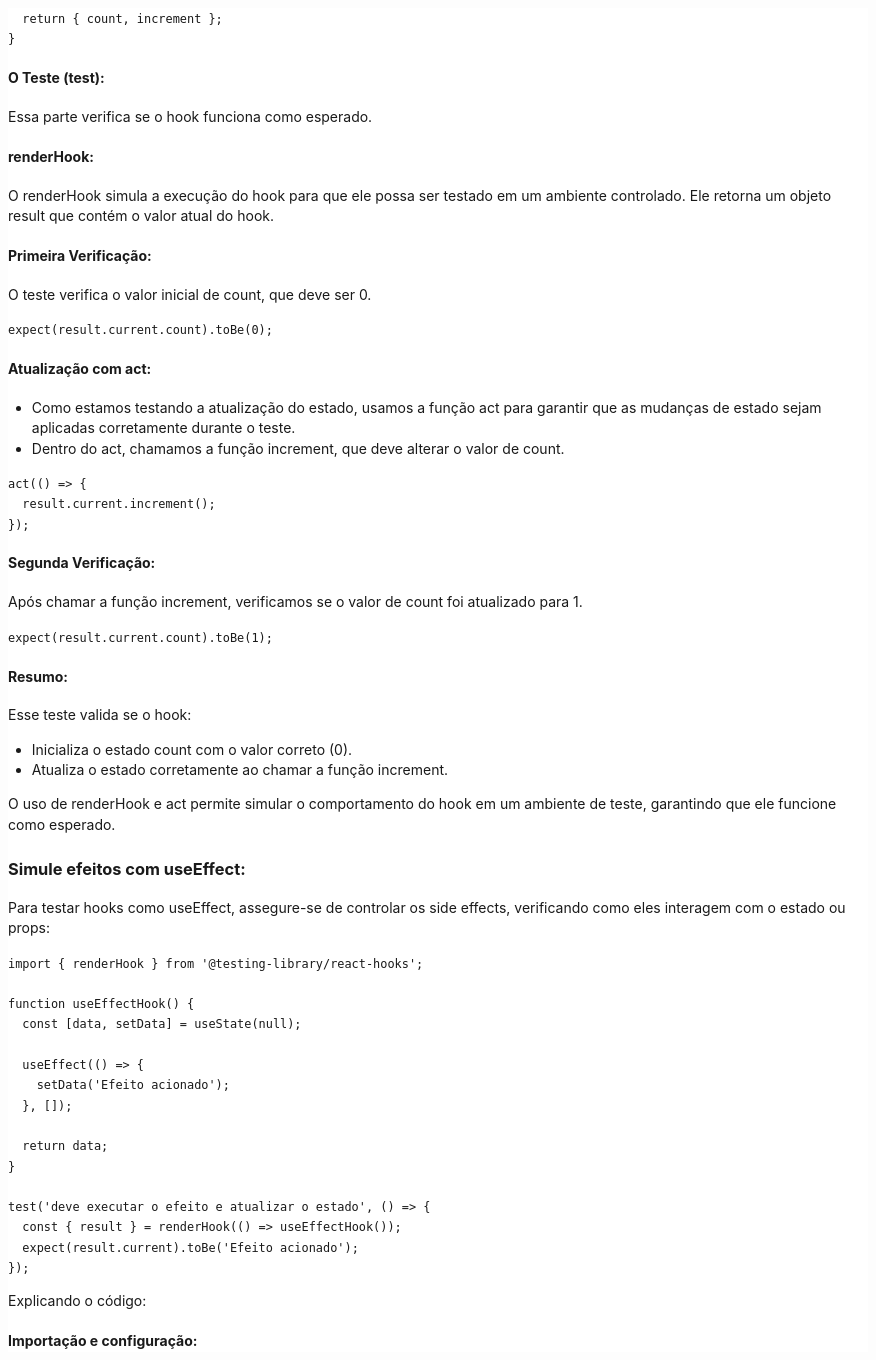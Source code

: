 ```
  return { count, increment };
}
```

#### O Teste (test):
Essa parte verifica se o hook funciona como esperado.
#### renderHook:
O renderHook simula a execução do hook para que ele possa ser testado em um ambiente controlado. Ele retorna um objeto result que contém o valor atual do hook.

#### Primeira Verificação:
O teste verifica o valor inicial de count, que deve ser 0.
```
expect(result.current.count).toBe(0);
```

#### Atualização com act:
- Como estamos testando a atualização do estado, usamos a função act para garantir que as mudanças de estado sejam aplicadas corretamente durante o teste.
- Dentro do act, chamamos a função increment, que deve alterar o valor de count.
```
act(() => {
  result.current.increment();
});
```

#### Segunda Verificação:
Após chamar a função increment, verificamos se o valor de count foi atualizado para 1.
```
expect(result.current.count).toBe(1);
```

#### Resumo:
Esse teste valida se o hook:
- Inicializa o estado count com o valor correto (0).
- Atualiza o estado corretamente ao chamar a função increment.

O uso de renderHook e act permite simular o comportamento do hook em um ambiente de teste, garantindo que ele funcione como esperado.


### Simule efeitos com useEffect: 
Para testar hooks como useEffect, assegure-se de controlar os side effects, verificando como eles interagem com o estado ou props:
```
import { renderHook } from '@testing-library/react-hooks';

function useEffectHook() {
  const [data, setData] = useState(null);

  useEffect(() => {
    setData('Efeito acionado');
  }, []);

  return data;
}

test('deve executar o efeito e atualizar o estado', () => {
  const { result } = renderHook(() => useEffectHook());
  expect(result.current).toBe('Efeito acionado');
});
```
Explicando o código:
#### Importação e configuração: